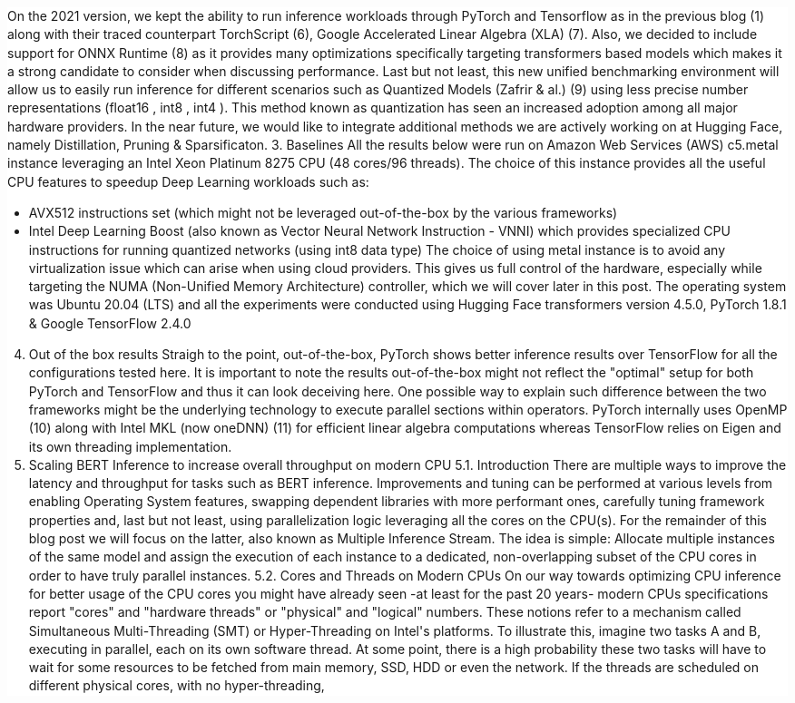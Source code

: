 On the 2021 version, we kept the ability to run inference workloads through PyTorch and Tensorflow as in the
previous blog (1) along with their traced counterpart
TorchScript (6), Google Accelerated Linear Algebra (XLA) (7).
Also, we decided to include support for ONNX Runtime (8) as it provides many optimizations
specifically targeting transformers based models which makes it a strong candidate to consider when discussing
performance.
Last but not least, this new unified benchmarking environment will allow us to easily run inference for different scenarios
such as Quantized Models (Zafrir & al.) (9)
using less precise number representations (float16
, int8
, int4
).
This method known as quantization has seen an increased adoption among all major hardware providers.
In the near future, we would like to integrate additional methods we are actively working on at Hugging Face, namely Distillation, Pruning & Sparsificaton.
3. Baselines
All the results below were run on Amazon Web Services (AWS) c5.metal instance leveraging an Intel Xeon Platinum 8275 CPU (48 cores/96 threads). The choice of this instance provides all the useful CPU features to speedup Deep Learning workloads such as:
- AVX512 instructions set (which might not be leveraged out-of-the-box by the various frameworks)
- Intel Deep Learning Boost (also known as Vector Neural Network Instruction - VNNI) which provides specialized CPU instructions for running quantized networks (using int8 data type)
The choice of using metal instance is to avoid any virtualization issue which can arise when using cloud providers. This gives us full control of the hardware, especially while targeting the NUMA (Non-Unified Memory Architecture) controller, which we will cover later in this post.
The operating system was Ubuntu 20.04 (LTS) and all the experiments were conducted using Hugging Face transformers version 4.5.0, PyTorch 1.8.1 & Google TensorFlow 2.4.0
4. Out of the box results
Straigh to the point, out-of-the-box, PyTorch shows better inference results over TensorFlow for all the configurations tested here.
It is important to note the results out-of-the-box might not reflect the "optimal" setup for both PyTorch and TensorFlow and thus it can look deceiving here.
One possible way to explain such difference between the two frameworks might be the underlying technology to
execute parallel sections within operators.
PyTorch internally uses OpenMP (10) along with Intel MKL (now oneDNN) (11) for efficient linear algebra computations whereas TensorFlow relies on Eigen and its own threading implementation.
5. Scaling BERT Inference to increase overall throughput on modern CPU
5.1. Introduction
There are multiple ways to improve the latency and throughput for tasks such as BERT inference. Improvements and tuning can be performed at various levels from enabling Operating System features, swapping dependent libraries with more performant ones, carefully tuning framework properties and, last but not least, using parallelization logic leveraging all the cores on the CPU(s).
For the remainder of this blog post we will focus on the latter, also known as Multiple Inference Stream.
The idea is simple: Allocate multiple instances of the same model and assign the execution of each instance to a dedicated, non-overlapping subset of the CPU cores in order to have truly parallel instances.
5.2. Cores and Threads on Modern CPUs
On our way towards optimizing CPU inference for better usage of the CPU cores you might have already seen -at least for the past 20 years- modern CPUs specifications report "cores" and "hardware threads" or "physical" and "logical" numbers. These notions refer to a mechanism called Simultaneous Multi-Threading (SMT) or Hyper-Threading on Intel's platforms.
To illustrate this, imagine two tasks A and B, executing in parallel, each on its own software thread.
At some point, there is a high probability these two tasks will have to wait for some resources to be fetched from main memory, SSD, HDD
or even the network.
If the threads are scheduled on different physical cores, with no hyper-threading,